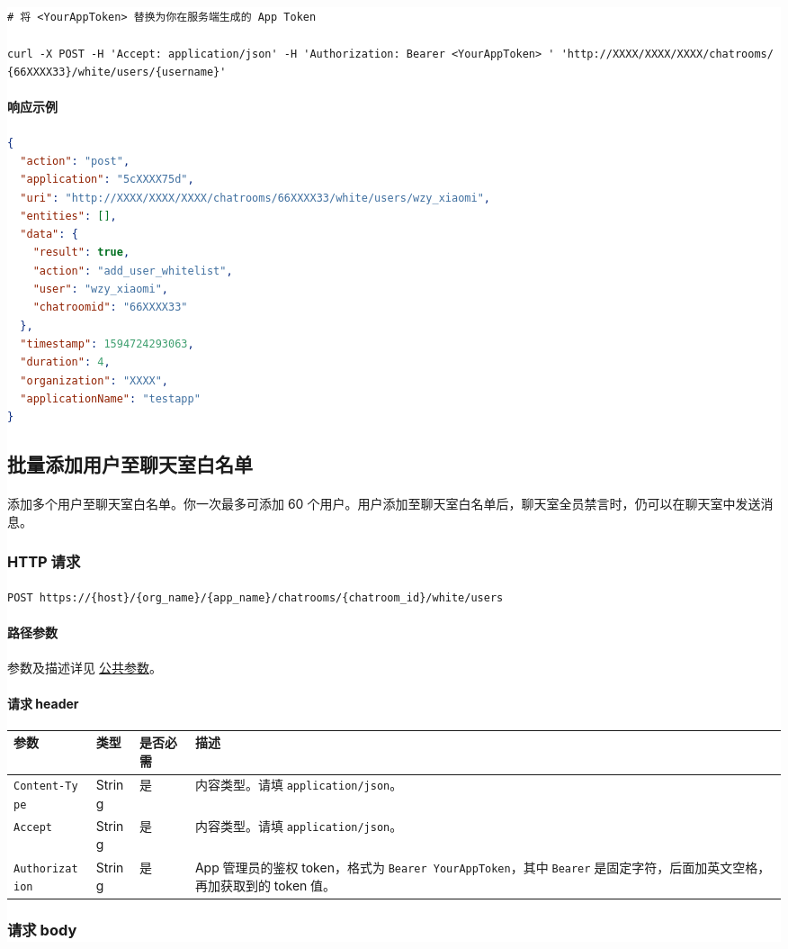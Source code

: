 ```shell
# 将 <YourAppToken> 替换为你在服务端生成的 App Token

curl -X POST -H 'Accept: application/json' -H 'Authorization: Bearer <YourAppToken> ' 'http://XXXX/XXXX/XXXX/chatrooms/{66XXXX33}/white/users/{username}'
```

#### 响应示例

```json
{
  "action": "post",
  "application": "5cXXXX75d",
  "uri": "http://XXXX/XXXX/XXXX/chatrooms/66XXXX33/white/users/wzy_xiaomi",
  "entities": [],
  "data": {
    "result": true,
    "action": "add_user_whitelist",
    "user": "wzy_xiaomi",
    "chatroomid": "66XXXX33"
  },
  "timestamp": 1594724293063,
  "duration": 4,
  "organization": "XXXX",
  "applicationName": "testapp"
}
```

## 批量添加用户至聊天室白名单

添加多个用户至聊天室白名单。你一次最多可添加 60 个用户。用户添加至聊天室白名单后，聊天室全员禁言时，仍可以在聊天室中发送消息。

### HTTP 请求

```http
POST https://{host}/{org_name}/{app_name}/chatrooms/{chatroom_id}/white/users
```

#### 路径参数

参数及描述详见 [公共参数](#param)。

#### 请求 header

| 参数            | 类型   | 是否必需 | 描述                                                         |
| :-------------- | :----- | :------- | :----------------------------------------------------------- |
| `Content-Type`  | String | 是       | 内容类型。请填 `application/json`。                          |
| `Accept`        | String | 是       | 内容类型。请填 `application/json`。                          |
| `Authorization` | String | 是       | App 管理员的鉴权 token，格式为 `Bearer YourAppToken`，其中 `Bearer` 是固定字符，后面加英文空格，再加获取到的 token 值。 |

### 请求 body
